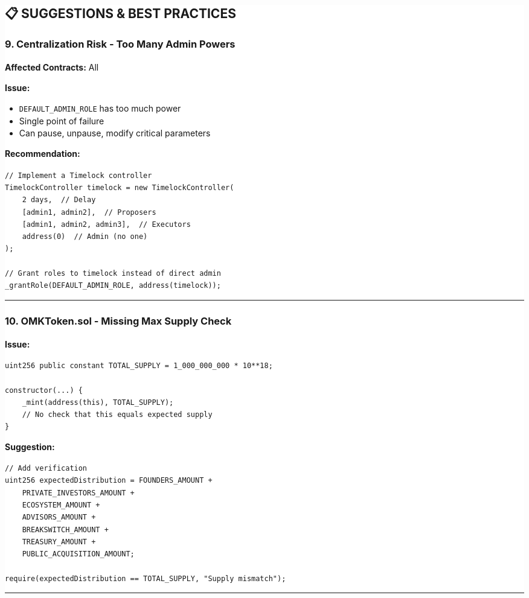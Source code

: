 
## 📋 SUGGESTIONS & BEST PRACTICES

### 9. **Centralization Risk - Too Many Admin Powers**

**Affected Contracts:** All

**Issue:**
- `DEFAULT_ADMIN_ROLE` has too much power
- Single point of failure
- Can pause, unpause, modify critical parameters

**Recommendation:**
```solidity
// Implement a Timelock controller
TimelockController timelock = new TimelockController(
    2 days,  // Delay
    [admin1, admin2],  // Proposers
    [admin1, admin2, admin3],  // Executors
    address(0)  // Admin (no one)
);

// Grant roles to timelock instead of direct admin
_grantRole(DEFAULT_ADMIN_ROLE, address(timelock));
```

---

### 10. **OMKToken.sol - Missing Max Supply Check**

**Issue:**
```solidity
uint256 public constant TOTAL_SUPPLY = 1_000_000_000 * 10**18;

constructor(...) {
    _mint(address(this), TOTAL_SUPPLY);
    // No check that this equals expected supply
}
```

**Suggestion:**
```solidity
// Add verification
uint256 expectedDistribution = FOUNDERS_AMOUNT + 
    PRIVATE_INVESTORS_AMOUNT + 
    ECOSYSTEM_AMOUNT + 
    ADVISORS_AMOUNT + 
    BREAKSWITCH_AMOUNT + 
    TREASURY_AMOUNT + 
    PUBLIC_ACQUISITION_AMOUNT;
    
require(expectedDistribution == TOTAL_SUPPLY, "Supply mismatch");
```

---